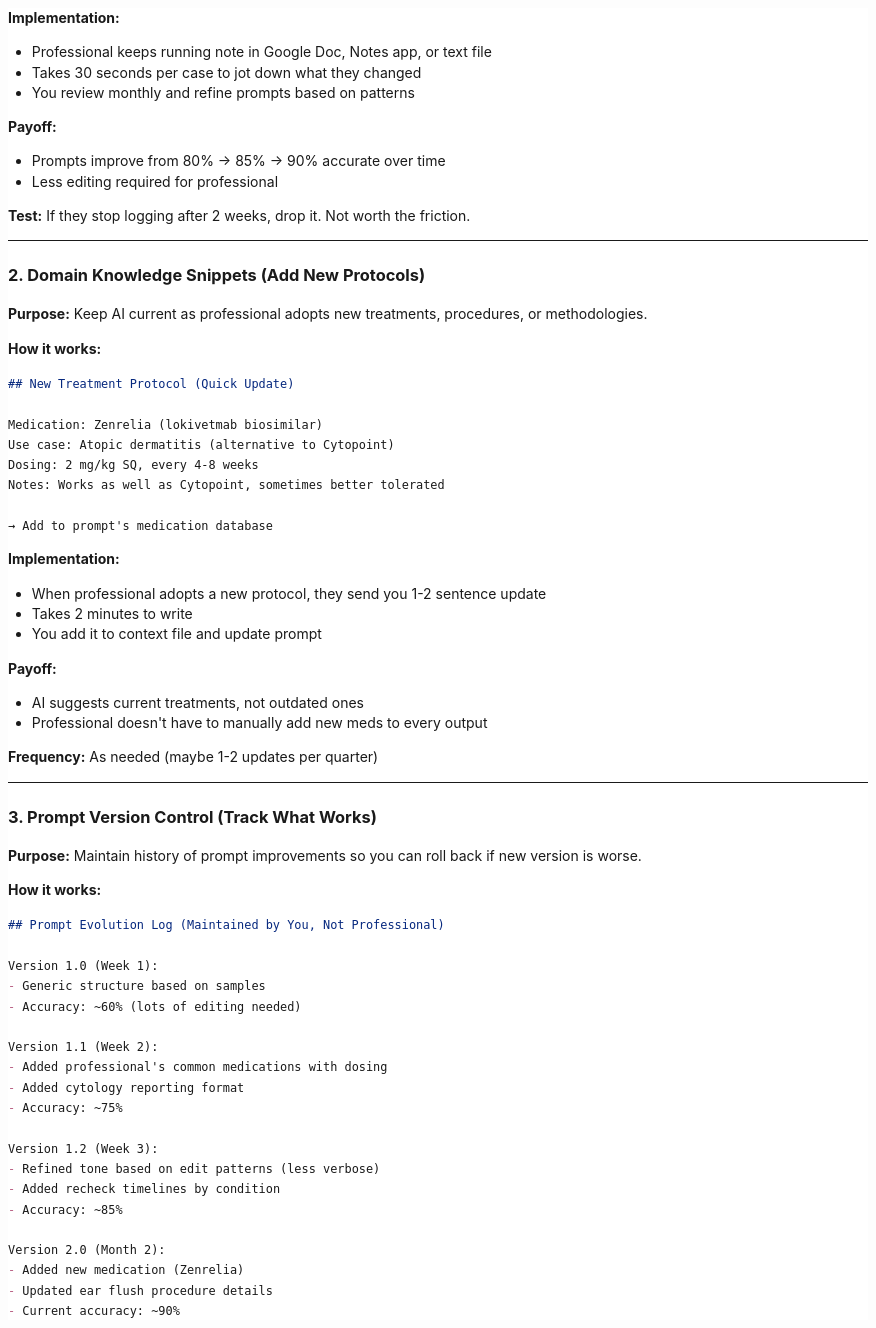 **Implementation:**
- Professional keeps running note in Google Doc, Notes app, or text file
- Takes 30 seconds per case to jot down what they changed
- You review monthly and refine prompts based on patterns

**Payoff:**
- Prompts improve from 80% → 85% → 90% accurate over time
- Less editing required for professional

**Test:** If they stop logging after 2 weeks, drop it. Not worth the friction.

---

### 2. Domain Knowledge Snippets (Add New Protocols)

**Purpose:** Keep AI current as professional adopts new treatments, procedures, or methodologies.

**How it works:**
```markdown
## New Treatment Protocol (Quick Update)

Medication: Zenrelia (lokivetmab biosimilar)
Use case: Atopic dermatitis (alternative to Cytopoint)
Dosing: 2 mg/kg SQ, every 4-8 weeks
Notes: Works as well as Cytopoint, sometimes better tolerated

→ Add to prompt's medication database
```

**Implementation:**
- When professional adopts a new protocol, they send you 1-2 sentence update
- Takes 2 minutes to write
- You add it to context file and update prompt

**Payoff:**
- AI suggests current treatments, not outdated ones
- Professional doesn't have to manually add new meds to every output

**Frequency:** As needed (maybe 1-2 updates per quarter)

---

### 3. Prompt Version Control (Track What Works)

**Purpose:** Maintain history of prompt improvements so you can roll back if new version is worse.

**How it works:**
```markdown
## Prompt Evolution Log (Maintained by You, Not Professional)

Version 1.0 (Week 1):
- Generic structure based on samples
- Accuracy: ~60% (lots of editing needed)

Version 1.1 (Week 2):
- Added professional's common medications with dosing
- Added cytology reporting format
- Accuracy: ~75%

Version 1.2 (Week 3):
- Refined tone based on edit patterns (less verbose)
- Added recheck timelines by condition
- Accuracy: ~85%

Version 2.0 (Month 2):
- Added new medication (Zenrelia)
- Updated ear flush procedure details
- Current accuracy: ~90%
```